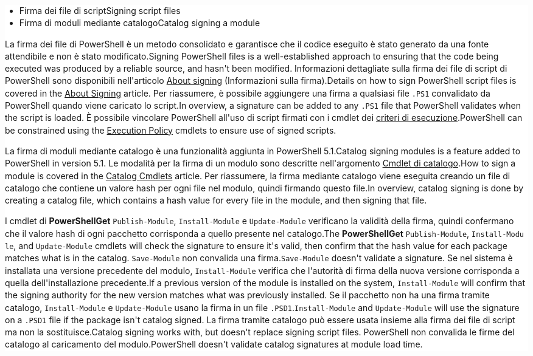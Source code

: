 - <span data-ttu-id="07ee5-227">Firma dei file di script</span><span class="sxs-lookup"><span data-stu-id="07ee5-227">Signing script files</span></span>
- <span data-ttu-id="07ee5-228">Firma di moduli mediante catalogo</span><span class="sxs-lookup"><span data-stu-id="07ee5-228">Catalog signing a module</span></span>

<span data-ttu-id="07ee5-229">La firma dei file di PowerShell è un metodo consolidato e garantisce che il codice eseguito è stato generato da una fonte attendibile e non è stato modificato.</span><span class="sxs-lookup"><span data-stu-id="07ee5-229">Signing PowerShell files is a well-established approach to ensuring that the code being executed was produced by a reliable source, and hasn't been modified.</span></span> <span data-ttu-id="07ee5-230">Informazioni dettagliate sulla firma dei file di script di PowerShell sono disponibili nell'articolo [About signing](/powershell/module/microsoft.powershell.core/about/about_signing) (Informazioni sulla firma).</span><span class="sxs-lookup"><span data-stu-id="07ee5-230">Details on how to sign PowerShell script files is covered in the [About Signing](/powershell/module/microsoft.powershell.core/about/about_signing) article.</span></span> <span data-ttu-id="07ee5-231">Per riassumere, è possibile aggiungere una firma a qualsiasi file `.PS1` convalidato da PowerShell quando viene caricato lo script.</span><span class="sxs-lookup"><span data-stu-id="07ee5-231">In overview, a signature can be added to any `.PS1` file that PowerShell validates when the script is loaded.</span></span> <span data-ttu-id="07ee5-232">È possibile vincolare PowerShell all'uso di script firmati con i cmdlet dei [criteri di esecuzione](/powershell/module/microsoft.powershell.core/about/about_execution_policies).</span><span class="sxs-lookup"><span data-stu-id="07ee5-232">PowerShell can be constrained using the [Execution Policy](/powershell/module/microsoft.powershell.core/about/about_execution_policies) cmdlets to ensure use of signed scripts.</span></span>

<span data-ttu-id="07ee5-233">La firma di moduli mediante catalogo è una funzionalità aggiunta in PowerShell 5.1.</span><span class="sxs-lookup"><span data-stu-id="07ee5-233">Catalog signing modules is a feature added to PowerShell in version 5.1.</span></span> <span data-ttu-id="07ee5-234">Le modalità per la firma di un modulo sono descritte nell'argomento [Cmdlet di catalogo](/powershell/scripting/wmf/whats-new/new-updated-cmdlets#catalog-cmdlets).</span><span class="sxs-lookup"><span data-stu-id="07ee5-234">How to sign a module is covered in the [Catalog Cmdlets](/powershell/scripting/wmf/whats-new/new-updated-cmdlets#catalog-cmdlets) article.</span></span>
<span data-ttu-id="07ee5-235">Per riassumere, la firma mediante catalogo viene eseguita creando un file di catalogo che contiene un valore hash per ogni file nel modulo, quindi firmando questo file.</span><span class="sxs-lookup"><span data-stu-id="07ee5-235">In overview, catalog signing is done by creating a catalog file, which contains a hash value for every file in the module, and then signing that file.</span></span>

<span data-ttu-id="07ee5-236">I cmdlet di **PowerShellGet** `Publish-Module`, `Install-Module` e `Update-Module` verificano la validità della firma, quindi confermano che il valore hash di ogni pacchetto corrisponda a quello presente nel catalogo.</span><span class="sxs-lookup"><span data-stu-id="07ee5-236">The **PowerShellGet** `Publish-Module`, `Install-Module`, and `Update-Module` cmdlets will check the signature to ensure it's valid, then confirm that the hash value for each package matches what is in the catalog.</span></span> <span data-ttu-id="07ee5-237">`Save-Module` non convalida una firma.</span><span class="sxs-lookup"><span data-stu-id="07ee5-237">`Save-Module` doesn't validate a signature.</span></span> <span data-ttu-id="07ee5-238">Se nel sistema è installata una versione precedente del modulo, `Install-Module` verifica che l'autorità di firma della nuova versione corrisponda a quella dell'installazione precedente.</span><span class="sxs-lookup"><span data-stu-id="07ee5-238">If a previous version of the module is installed on the system, `Install-Module` will confirm that the signing authority for the new version matches what was previously installed.</span></span> <span data-ttu-id="07ee5-239">Se il pacchetto non ha una firma tramite catalogo, `Install-Module` e `Update-Module` usano la firma in un file `.PSD1`.</span><span class="sxs-lookup"><span data-stu-id="07ee5-239">`Install-Module` and `Update-Module` will use the signature on a `.PSD1` file if the package isn't catalog signed.</span></span> <span data-ttu-id="07ee5-240">La firma tramite catalogo può essere usata insieme alla firma dei file di script ma non la sostituisce.</span><span class="sxs-lookup"><span data-stu-id="07ee5-240">Catalog signing works with, but doesn't replace signing script files.</span></span> <span data-ttu-id="07ee5-241">PowerShell non convalida le firme del catalogo al caricamento del modulo.</span><span class="sxs-lookup"><span data-stu-id="07ee5-241">PowerShell doesn't validate catalog signatures at module load time.</span></span>

